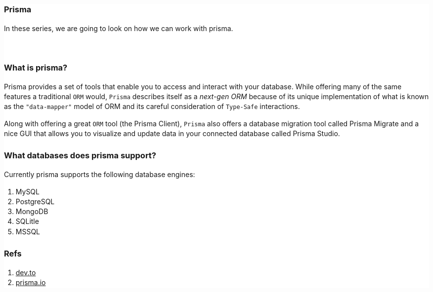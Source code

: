 ### Prisma

In these series, we are going to look on how we can work with prisma.

<img src="/prisma.png" alt="" width="100%"/>

### What is prisma?

Prisma provides a set of tools that enable you to access and interact with your database. While offering many of the same features a traditional `ORM` would, `Prisma` describes itself as a _next-gen ORM_ because of its unique implementation of what is known as the `"data-mapper"` model of ORM and its careful consideration of `Type-Safe` interactions.

Along with offering a great `ORM` tool (the Prisma Client), `Prisma` also offers a database migration tool called Prisma Migrate and a nice GUI that allows you to visualize and update data in your connected database called Prisma Studio.

### What databases does prisma support?

Currently prisma supports the following database engines:

1. MySQL
2. PostgreSQL
3. MongoDB
4. SQLitle
5. MSSQL

### Refs

1. [dev.to](https://dev.to/sabinthedev/starting-a-prisma-typescript-project-4c3g)
2. [prisma.io](https://www.prisma.io/docs/getting-started/quickstart)
